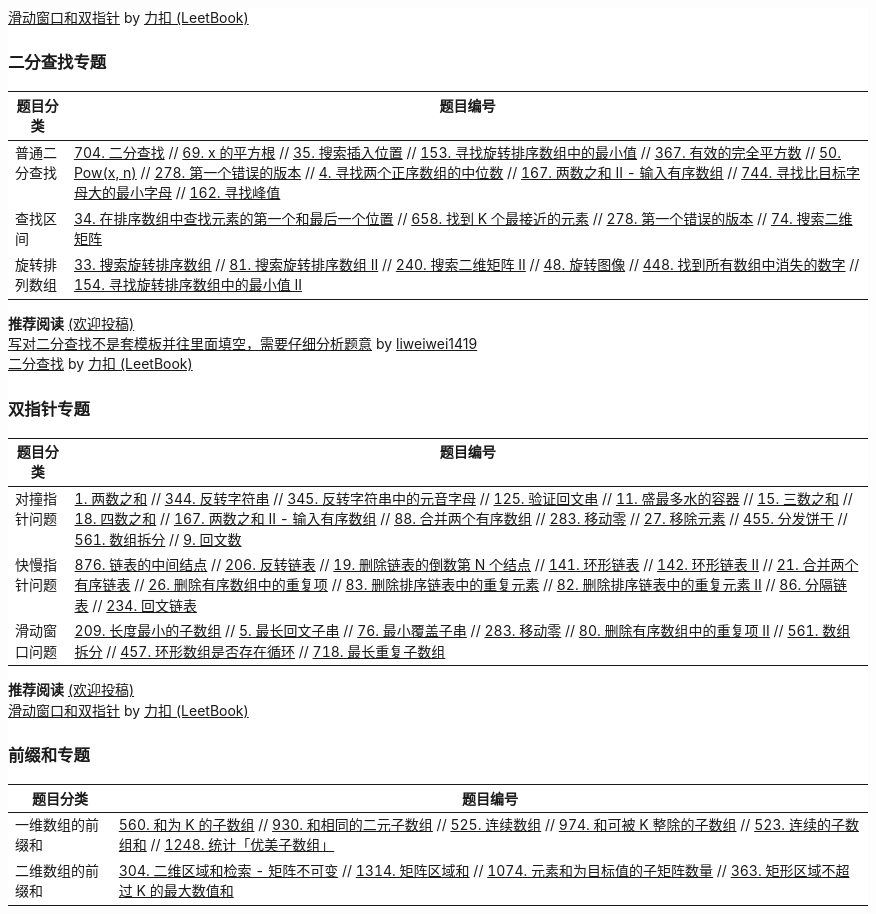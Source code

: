 [滑动窗口和双指针](https://leetcode.cn/leetbook/detail/sliding-window-and-two-pointers/) by [力扣 (LeetBook)](https://leetcode.cn/leetbook/)

### [](#二分查找专题)二分查找专题

| 题目分类 | 题目编号 |
| --- | --- |
| 普通二分查找 | [704\. 二分查找](https://leetcode.cn/problems/binary-search/) // [69\. x 的平方根](https://leetcode.cn/problems/sqrtx/) // [35\. 搜索插入位置](https://leetcode.cn/problems/search-insert-position/) // [153\. 寻找旋转排序数组中的最小值](https://leetcode.cn/problems/find-minimum-in-rotated-sorted-array/) // [367\. 有效的完全平方数](https://leetcode.cn/problems/valid-perfect-square/) // [50\. Pow(x, n)](https://leetcode.cn/problems/powx-n/) // [278\. 第一个错误的版本](https://leetcode.cn/problems/first-bad-version/) // [4\. 寻找两个正序数组的中位数](https://leetcode.cn/problems/median-of-two-sorted-arrays/) // [167\. 两数之和 II - 输入有序数组](https://leetcode.cn/problems/two-sum-ii-input-array-is-sorted/) // [744\. 寻找比目标字母大的最小字母](https://leetcode.cn/problems/find-smallest-letter-greater-than-target/) // [162\. 寻找峰值](https://leetcode.cn/problems/find-peak-element/) |
| 查找区间 | [34\. 在排序数组中查找元素的第一个和最后一个位置](https://leetcode.cn/problems/find-first-and-last-position-of-element-in-sorted-array/) // [658\. 找到 K 个最接近的元素](https://leetcode.cn/problems/find-k-closest-elements/) // [278\. 第一个错误的版本](https://leetcode.cn/problems/first-bad-version/) // [74\. 搜索二维矩阵](https://leetcode.cn/problems/search-a-2d-matrix/) |
| 旋转排列数组 | [33\. 搜索旋转排序数组](https://leetcode.cn/problems/search-in-rotated-sorted-array/) // [81\. 搜索旋转排序数组 II](https://leetcode.cn/problems/search-in-rotated-sorted-array-ii/) // [240\. 搜索二维矩阵 II](https://leetcode.cn/problems/search-a-2d-matrix-ii/) // [48\. 旋转图像](https://leetcode.cn/problems/rotate-image/) // [448\. 找到所有数组中消失的数字](https://leetcode.cn/problems/find-all-numbers-disappeared-in-an-array/) // [154\. 寻找旋转排序数组中的最小值 II](https://leetcode.cn/problems/find-minimum-in-rotated-sorted-array-ii/) |

**推荐阅读** [(欢迎投稿)](https://leetcode.cn/link/?target=https://wenjuan.feishu.cn/m?t=sXWjIs9NMiKi-gip3)  
[写对二分查找不是套模板并往里面填空，需要仔细分析题意](https://leetcode.cn/problems/search-insert-position/solution/te-bie-hao-yong-de-er-fen-cha-fa-fa-mo-ban-python-/) by [liweiwei1419](https://leetcode.cn/u/liweiwei1419/)  
[二分查找](https://leetcode.cn/leetbook/detail/binary-search/) by [力扣 (LeetBook)](https://leetcode.cn/leetbook/)

### [](#双指针专题)双指针专题

| 题目分类 | 题目编号 |
| --- | --- |
| 对撞指针问题 | [1\. 两数之和](https://leetcode.cn/problems/two-sum/) // [344\. 反转字符串](https://leetcode.cn/problems/reverse-string/) // [345\. 反转字符串中的元音字母](https://leetcode.cn/problems/reverse-vowels-of-a-string/) // [125\. 验证回文串](https://leetcode.cn/problems/valid-palindrome/) // [11\. 盛最多水的容器](https://leetcode.cn/problems/container-with-most-water/) // [15\. 三数之和](https://leetcode.cn/problems/3sum/) // [18\. 四数之和](https://leetcode.cn/problems/4sum/) // [167\. 两数之和 II - 输入有序数组](https://leetcode.cn/problems/two-sum-ii-input-array-is-sorted/) // [88\. 合并两个有序数组](https://leetcode.cn/problems/merge-sorted-array/) // [283\. 移动零](https://leetcode.cn/problems/move-zeroes/) // [27\. 移除元素](https://leetcode.cn/problems/remove-element/) // [455\. 分发饼干](https://leetcode.cn/problems/assign-cookies/) // [561\. 数组拆分](https://leetcode.cn/problems/array-partition/) // [9\. 回文数](https://leetcode.cn/problems/palindrome-number/) |
| 快慢指针问题 | [876\. 链表的中间结点](https://leetcode.cn/problems/middle-of-the-linked-list/) // [206\. 反转链表](https://leetcode.cn/problems/reverse-linked-list/) // [19\. 删除链表的倒数第 N 个结点](https://leetcode.cn/problems/remove-nth-node-from-end-of-list/) // [141\. 环形链表](https://leetcode.cn/problems/linked-list-cycle/) // [142\. 环形链表 II](https://leetcode.cn/problems/linked-list-cycle-ii/) // [21\. 合并两个有序链表](https://leetcode.cn/problems/merge-two-sorted-lists/) // [26\. 删除有序数组中的重复项](https://leetcode.cn/problems/remove-duplicates-from-sorted-array/) // [83\. 删除排序链表中的重复元素](https://leetcode.cn/problems/remove-duplicates-from-sorted-list/) // [82\. 删除排序链表中的重复元素 II](https://leetcode.cn/problems/remove-duplicates-from-sorted-list-ii/) // [86\. 分隔链表](https://leetcode.cn/problems/partition-list/) // [234\. 回文链表](https://leetcode.cn/problems/palindrome-linked-list/) |
| 滑动窗口问题 | [209\. 长度最小的子数组](https://leetcode.cn/problems/minimum-size-subarray-sum/) // [5\. 最长回文子串](https://leetcode.cn/problems/longest-palindromic-substring/) // [76\. 最小覆盖子串](https://leetcode.cn/problems/minimum-window-substring/) // [283\. 移动零](https://leetcode.cn/problems/move-zeroes/) // [80\. 删除有序数组中的重复项 II](https://leetcode.cn/problems/remove-duplicates-from-sorted-array-ii/) // [561\. 数组拆分](https://leetcode.cn/problems/array-partition/) // [457\. 环形数组是否存在循环](https://leetcode.cn/problems/circular-array-loop/) // [718\. 最长重复子数组](https://leetcode.cn/problems/maximum-length-of-repeated-subarray/) |

**推荐阅读** [(欢迎投稿)](https://leetcode.cn/link/?target=https://wenjuan.feishu.cn/m?t=sXWjIs9NMiKi-gip3)  
[滑动窗口和双指针](https://leetcode.cn/leetbook/detail/sliding-window-and-two-pointers/) by [力扣 (LeetBook)](https://leetcode.cn/leetbook/)

### [](#前缀和专题)前缀和专题

| 题目分类 | 题目编号 |
| --- | --- |
| 一维数组的前缀和 | [560\. 和为 K 的子数组](https://leetcode.cn/problems/subarray-sum-equals-k/) // [930\. 和相同的二元子数组](https://leetcode.cn/problems/binary-subarrays-with-sum/) // [525\. 连续数组](https://leetcode.cn/problems/contiguous-array/) // [974\. 和可被 K 整除的子数组](https://leetcode.cn/problems/subarray-sums-divisible-by-k/) // [523\. 连续的子数组和](https://leetcode.cn/problems/continuous-subarray-sum/) // [1248\. 统计「优美子数组」](https://leetcode.cn/problems/count-number-of-nice-subarrays/) |
| 二维数组的前缀和 | [304\. 二维区域和检索 - 矩阵不可变](https://leetcode.cn/problems/range-sum-query-2d-immutable/) // [1314\. 矩阵区域和](https://leetcode.cn/problems/matrix-block-sum/) // [1074\. 元素和为目标值的子矩阵数量](https://leetcode.cn/problems/number-of-submatrices-that-sum-to-target/) // [363\. 矩形区域不超过 K 的最大数值和](https://leetcode.cn/problems/max-sum-of-rectangle-no-larger-than-k/) |